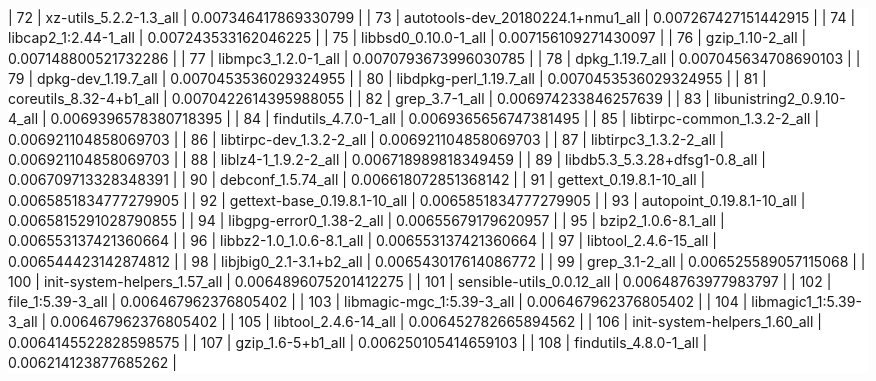 |  72  |               xz-utils_5.2.2-1.3_all               |  0.007346417869330799 |
|  73  |         autotools-dev_20180224.1+nmu1_all          |  0.007267427151442915 |
|  74  |                libcap2_1:2.44-1_all                |  0.007243533162046225 |
|  75  |                libbsd0_0.10.0-1_all                |  0.007156109271430097 |
|  76  |                  gzip_1.10-2_all                   |  0.007148800521732286 |
|  77  |                libmpc3_1.2.0-1_all                 | 0.0070793673996030785 |
|  78  |                  dpkg_1.19.7_all                   |  0.007045634708690103 |
|  79  |                dpkg-dev_1.19.7_all                 | 0.0070453536029324955 |
|  80  |              libdpkg-perl_1.19.7_all               | 0.0070453536029324955 |
|  81  |              coreutils_8.32-4+b1_all               | 0.0070422614395988055 |
|  82  |                   grep_3.7-1_all                   |  0.006974233846257639 |
|  83  |             libunistring2_0.9.10-4_all             | 0.0069396578380718395 |
|  84  |               findutils_4.7.0-1_all                | 0.0069365656747381495 |
|  85  |            libtirpc-common_1.3.2-2_all             |  0.006921104858069703 |
|  86  |              libtirpc-dev_1.3.2-2_all              |  0.006921104858069703 |
|  87  |               libtirpc3_1.3.2-2_all                |  0.006921104858069703 |
|  88  |                liblz4-1_1.9.2-2_all                |  0.006718989818349459 |
|  89  |           libdb5.3_5.3.28+dfsg1-0.8_all            |  0.006709713328348391 |
|  90  |                 debconf_1.5.74_all                 |  0.006618072851368142 |
|  91  |              gettext_0.19.8.1-10_all               | 0.0065851834777279905 |
|  92  |            gettext-base_0.19.8.1-10_all            | 0.0065851834777279905 |
|  93  |             autopoint_0.19.8.1-10_all              | 0.0065815291028790855 |
|  94  |              libgpg-error0_1.38-2_all              |  0.00655679179620957  |
|  95  |                bzip2_1.0.6-8.1_all                 |  0.006553137421360664 |
|  96  |              libbz2-1.0_1.0.6-8.1_all              |  0.006553137421360664 |
|  97  |                libtool_2.4.6-15_all                |  0.006544423142874812 |
|  98  |              libjbig0_2.1-3.1+b2_all               |  0.006543017614086772 |
|  99  |                   grep_3.1-2_all                   |  0.006525589057115068 |
| 100  |            init-system-helpers_1.57_all            | 0.0064896075201412275 |
| 101  |             sensible-utils_0.0.12_all              |  0.00648763977983797  |
| 102  |                 file_1:5.39-3_all                  |  0.006467962376805402 |
| 103  |             libmagic-mgc_1:5.39-3_all              |  0.006467962376805402 |
| 104  |               libmagic1_1:5.39-3_all               |  0.006467962376805402 |
| 105  |                libtool_2.4.6-14_all                |  0.006452782665894562 |
| 106  |            init-system-helpers_1.60_all            | 0.0064145522828598575 |
| 107  |                 gzip_1.6-5+b1_all                  |  0.006250105414659103 |
| 108  |               findutils_4.8.0-1_all                |  0.006214123877685262 |